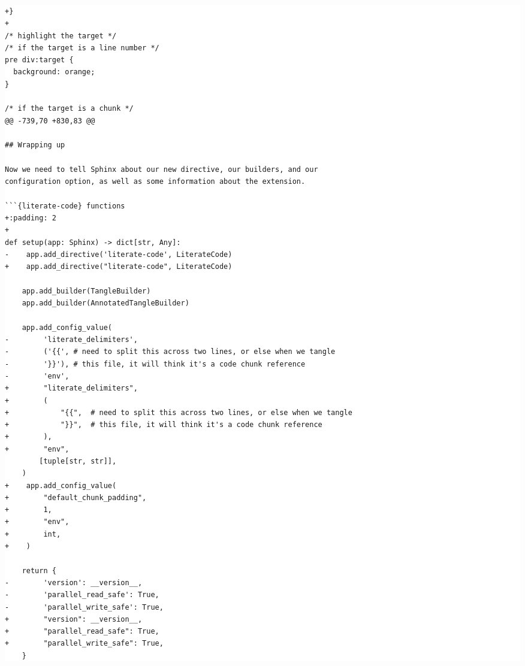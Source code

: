  ```{literate-code} base annotations css
+}
+
 /* highlight the target */
 /* if the target is a line number */
 pre div:target {
   background: orange;
 }
 
 /* if the target is a chunk */
@@ -739,70 +830,83 @@
 
 ## Wrapping up
 
 Now we need to tell Sphinx about our new directive, our builders, and our
 configuration option, as well as some information about the extension.
 
 ```{literate-code} functions
+:padding: 2
+
 def setup(app: Sphinx) -> dict[str, Any]:
-    app.add_directive('literate-code', LiterateCode)
+    app.add_directive("literate-code", LiterateCode)
 
     app.add_builder(TangleBuilder)
     app.add_builder(AnnotatedTangleBuilder)
 
     app.add_config_value(
-        'literate_delimiters',
-        ('{{', # need to split this across two lines, or else when we tangle
-        '}}'), # this file, it will think it's a code chunk reference
-        'env',
+        "literate_delimiters",
+        (
+            "{{",  # need to split this across two lines, or else when we tangle
+            "}}",  # this file, it will think it's a code chunk reference
+        ),
+        "env",
         [tuple[str, str]],
     )
+    app.add_config_value(
+        "default_chunk_padding",
+        1,
+        "env",
+        int,
+    )
 
     return {
-        'version': __version__,
-        'parallel_read_safe': True,
-        'parallel_write_safe': True,
+        "version": __version__,
+        "parallel_read_safe": True,
+        "parallel_write_safe": True,
     }
 ```
 